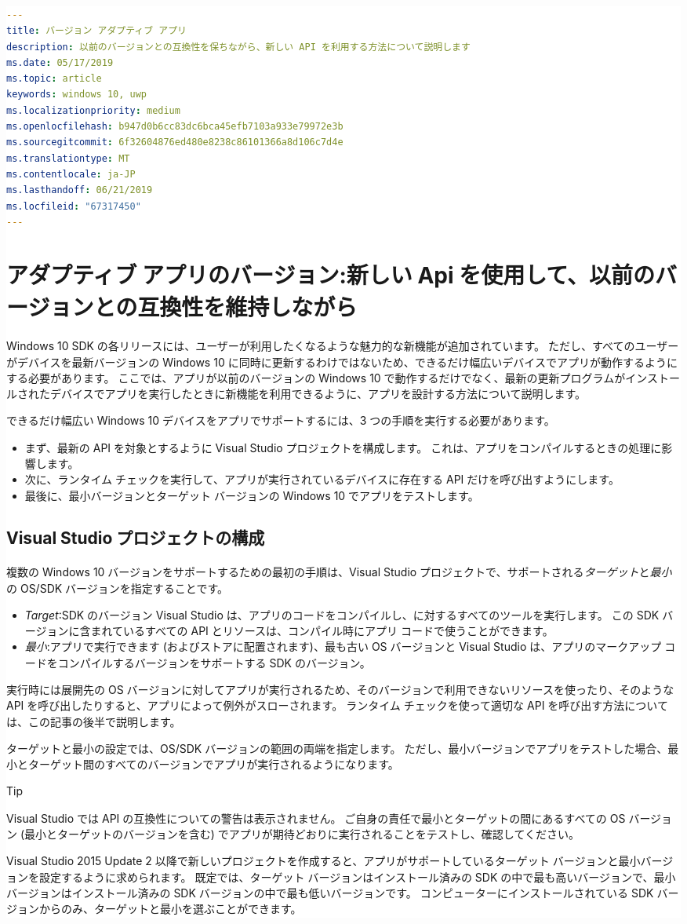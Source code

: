 ```yaml
---
title: バージョン アダプティブ アプリ
description: 以前のバージョンとの互換性を保ちながら、新しい API を利用する方法について説明します
ms.date: 05/17/2019
ms.topic: article
keywords: windows 10, uwp
ms.localizationpriority: medium
ms.openlocfilehash: b947d0b6cc83dc6bca45efb7103a933e79972e3b
ms.sourcegitcommit: 6f32604876ed480e8238c86101366a8d106c7d4e
ms.translationtype: MT
ms.contentlocale: ja-JP
ms.lasthandoff: 06/21/2019
ms.locfileid: "67317450"
---
```

# <a name="version-adaptive-apps-use-new-apis-while-maintaining-compatibility-with-previous-versions"></a>アダプティブ アプリのバージョン:新しい Api を使用して、以前のバージョンとの互換性を維持しながら

Windows 10 SDK の各リリースには、ユーザーが利用したくなるような魅力的な新機能が追加されています。 ただし、すべてのユーザーがデバイスを最新バージョンの Windows 10 に同時に更新するわけではないため、できるだけ幅広いデバイスでアプリが動作するようにする必要があります。 ここでは、アプリが以前のバージョンの Windows 10 で動作するだけでなく、最新の更新プログラムがインストールされたデバイスでアプリを実行したときに新機能を利用できるように、アプリを設計する方法について説明します。

できるだけ幅広い Windows 10 デバイスをアプリでサポートするには、3 つの手順を実行する必要があります。

- まず、最新の API を対象とするように Visual Studio プロジェクトを構成します。 これは、アプリをコンパイルするときの処理に影響します。
- 次に、ランタイム チェックを実行して、アプリが実行されているデバイスに存在する API だけを呼び出すようにします。
- 最後に、最小バージョンとターゲット バージョンの Windows 10 でアプリをテストします。

## <a name="configure-your-visual-studio-project"></a>Visual Studio プロジェクトの構成

複数の Windows 10 バージョンをサポートするための最初の手順は、Visual Studio プロジェクトで、サポートされる*ターゲット*と*最小*の OS/SDK バージョンを指定することです。

- *Target*:SDK のバージョン Visual Studio は、アプリのコードをコンパイルし、に対するすべてのツールを実行します。 この SDK バージョンに含まれているすべての API とリソースは、コンパイル時にアプリ コードで使うことができます。
- *最小*:アプリで実行できます (およびストアに配置されます)、最も古い OS バージョンと Visual Studio は、アプリのマークアップ コードをコンパイルするバージョンをサポートする SDK のバージョン。 

実行時には展開先の OS バージョンに対してアプリが実行されるため、そのバージョンで利用できないリソースを使ったり、そのような API を呼び出したりすると、アプリによって例外がスローされます。 ランタイム チェックを使って適切な API を呼び出す方法については、この記事の後半で説明します。

ターゲットと最小の設定では、OS/SDK バージョンの範囲の両端を指定します。 ただし、最小バージョンでアプリをテストした場合、最小とターゲット間のすべてのバージョンでアプリが実行されるようになります。

> [!TIP]
> Visual Studio では API の互換性についての警告は表示されません。 ご自身の責任で最小とターゲットの間にあるすべての OS バージョン (最小とターゲットのバージョンを含む) でアプリが期待どおりに実行されることをテストし、確認してください。

Visual Studio 2015 Update 2 以降で新しいプロジェクトを作成すると、アプリがサポートしているターゲット バージョンと最小バージョンを設定するように求められます。 既定では、ターゲット バージョンはインストール済みの SDK の中で最も高いバージョンで、最小バージョンはインストール済みの SDK バージョンの中で最も低いバージョンです。 コンピューターにインストールされている SDK バージョンからのみ、ターゲットと最小を選ぶことができます。 
